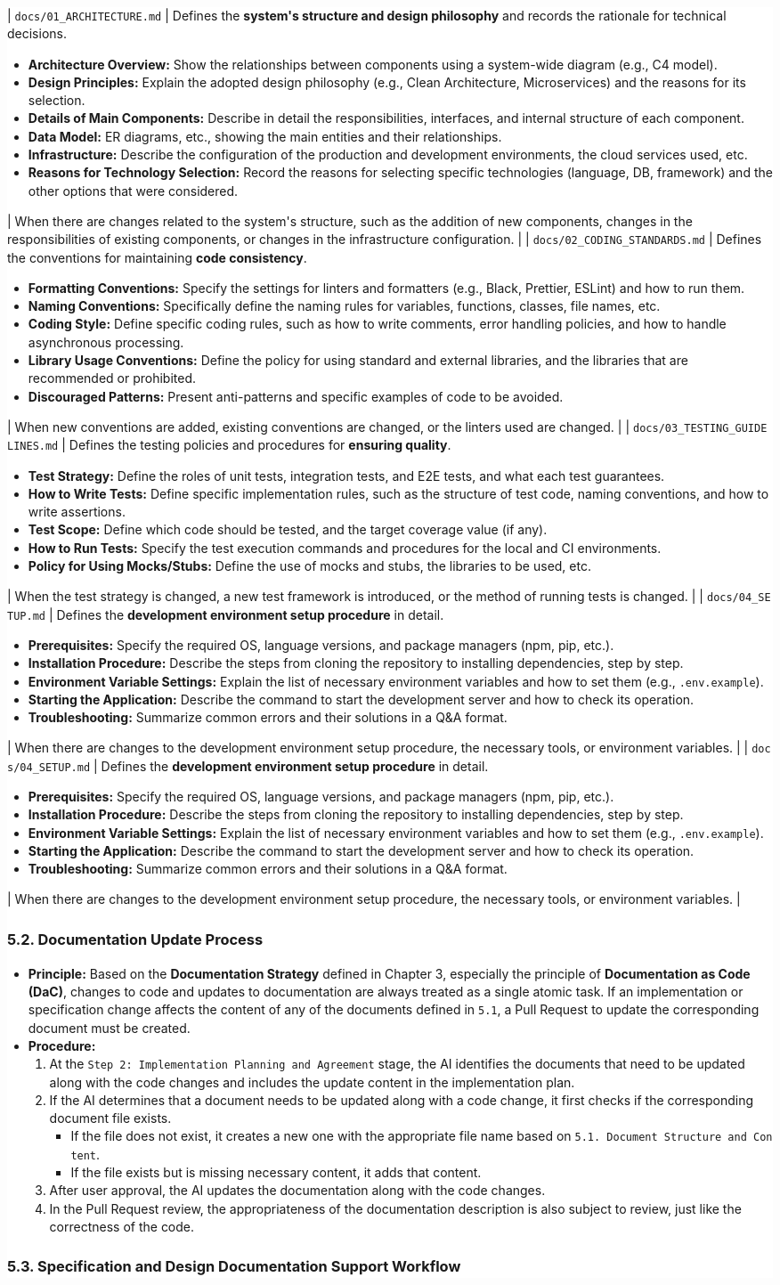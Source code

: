 | `docs/01_ARCHITECTURE.md` | Defines the **system's structure and design philosophy** and records the rationale for technical decisions.<br><ul><li>**Architecture Overview:** Show the relationships between components using a system-wide diagram (e.g., C4 model).</li><li>**Design Principles:** Explain the adopted design philosophy (e.g., Clean Architecture, Microservices) and the reasons for its selection.</li><li>**Details of Main Components:** Describe in detail the responsibilities, interfaces, and internal structure of each component.</li><li>**Data Model:** ER diagrams, etc., showing the main entities and their relationships.</li><li>**Infrastructure:** Describe the configuration of the production and development environments, the cloud services used, etc.</li><li>**Reasons for Technology Selection:** Record the reasons for selecting specific technologies (language, DB, framework) and the other options that were considered.</li></ul> | When there are changes related to the system's structure, such as the addition of new components, changes in the responsibilities of existing components, or changes in the infrastructure configuration. |
| `docs/02_CODING_STANDARDS.md` | Defines the conventions for maintaining **code consistency**.<br><ul><li>**Formatting Conventions:** Specify the settings for linters and formatters (e.g., Black, Prettier, ESLint) and how to run them.</li><li>**Naming Conventions:** Specifically define the naming rules for variables, functions, classes, file names, etc.</li><li>**Coding Style:** Define specific coding rules, such as how to write comments, error handling policies, and how to handle asynchronous processing.</li><li>**Library Usage Conventions:** Define the policy for using standard and external libraries, and the libraries that are recommended or prohibited.</li><li>**Discouraged Patterns:** Present anti-patterns and specific examples of code to be avoided.</li></ul> | When new conventions are added, existing conventions are changed, or the linters used are changed. |
| `docs/03_TESTING_GUIDELINES.md` | Defines the testing policies and procedures for **ensuring quality**.<br><ul><li>**Test Strategy:** Define the roles of unit tests, integration tests, and E2E tests, and what each test guarantees.</li><li>**How to Write Tests:** Define specific implementation rules, such as the structure of test code, naming conventions, and how to write assertions.</li><li>**Test Scope:** Define which code should be tested, and the target coverage value (if any).</li><li>**How to Run Tests:** Specify the test execution commands and procedures for the local and CI environments.</li><li>**Policy for Using Mocks/Stubs:** Define the use of mocks and stubs, the libraries to be used, etc.</li></ul> | When the test strategy is changed, a new test framework is introduced, or the method of running tests is changed. |
| `docs/04_SETUP.md` | Defines the **development environment setup procedure** in detail.<br><ul><li>**Prerequisites:** Specify the required OS, language versions, and package managers (npm, pip, etc.).</li><li>**Installation Procedure:** Describe the steps from cloning the repository to installing dependencies, step by step.</li><li>**Environment Variable Settings:** Explain the list of necessary environment variables and how to set them (e.g., `.env.example`).</li><li>**Starting the Application:** Describe the command to start the development server and how to check its operation.</li><li>**Troubleshooting:** Summarize common errors and their solutions in a Q&A format.</li></ul> | When there are changes to the development environment setup procedure, the necessary tools, or environment variables. |
| `docs/04_SETUP.md` | Defines the **development environment setup procedure** in detail.<br><ul><li>**Prerequisites:** Specify the required OS, language versions, and package managers (npm, pip, etc.).</li><li>**Installation Procedure:** Describe the steps from cloning the repository to installing dependencies, step by step.</li><li>**Environment Variable Settings:** Explain the list of necessary environment variables and how to set them (e.g., `.env.example`).</li><li>**Starting the Application:** Describe the command to start the development server and how to check its operation.</li><li>**Troubleshooting:** Summarize common errors and their solutions in a Q&A format.</li></ul> | When there are changes to the development environment setup procedure, the necessary tools, or environment variables. |

### 5.2. Documentation Update Process
*   **Principle:** Based on the **Documentation Strategy** defined in Chapter 3, especially the principle of **Documentation as Code (DaC)**, changes to code and updates to documentation are always treated as a single atomic task. If an implementation or specification change affects the content of any of the documents defined in `5.1`, a Pull Request to update the corresponding document must be created.
*   **Procedure:**
    1.  At the `Step 2: Implementation Planning and Agreement` stage, the AI identifies the documents that need to be updated along with the code changes and includes the update content in the implementation plan.
    2.  If the AI determines that a document needs to be updated along with a code change, it first checks if the corresponding document file exists.
        *   If the file does not exist, it creates a new one with the appropriate file name based on `5.1. Document Structure and Content`.
        *   If the file exists but is missing necessary content, it adds that content.
    3.  After user approval, the AI updates the documentation along with the code changes.
    4.  In the Pull Request review, the appropriateness of the documentation description is also subject to review, just like the correctness of the code.

### 5.3. Specification and Design Documentation Support Workflow
